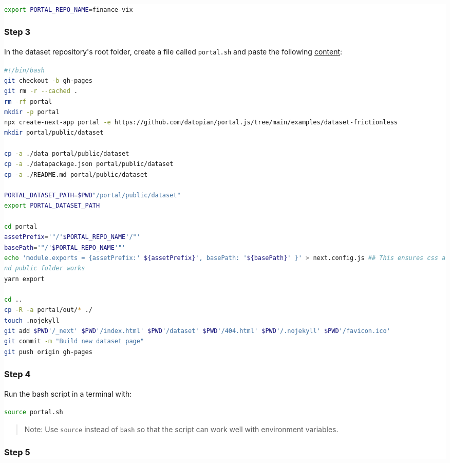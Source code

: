 ```bash
export PORTAL_REPO_NAME=finance-vix
```

### Step 3

In the dataset repository's root folder, create a file called `portal.sh` and paste the following [content](/scripts/single-dataset-no-commit.sh):

```bash
#!/bin/bash
git checkout -b gh-pages
git rm -r --cached . 
rm -rf portal
mkdir -p portal
npx create-next-app portal -e https://github.com/datopian/portal.js/tree/main/examples/dataset-frictionless 
mkdir portal/public/dataset

cp -a ./data portal/public/dataset
cp -a ./datapackage.json portal/public/dataset
cp -a ./README.md portal/public/dataset

PORTAL_DATASET_PATH=$PWD"/portal/public/dataset"
export PORTAL_DATASET_PATH

cd portal
assetPrefix='"/'$PORTAL_REPO_NAME'/"'
basePath='"/'$PORTAL_REPO_NAME'"'
echo 'module.exports = {assetPrefix:' ${assetPrefix}', basePath: '${basePath}' }' > next.config.js ## This ensures css and public folder works
yarn export

cd ..
cp -R -a portal/out/* ./
touch .nojekyll
git add $PWD'/_next' $PWD'/index.html' $PWD'/dataset' $PWD'/404.html' $PWD'/.nojekyll' $PWD'/favicon.ico'
git commit -m "Build new dataset page"
git push origin gh-pages
```

### Step 4

Run the bash script in a terminal with:

```bash
source portal.sh
```

> Note: Use `source` instead of `bash` so that the script can work well with environment variables. 

### Step 5

